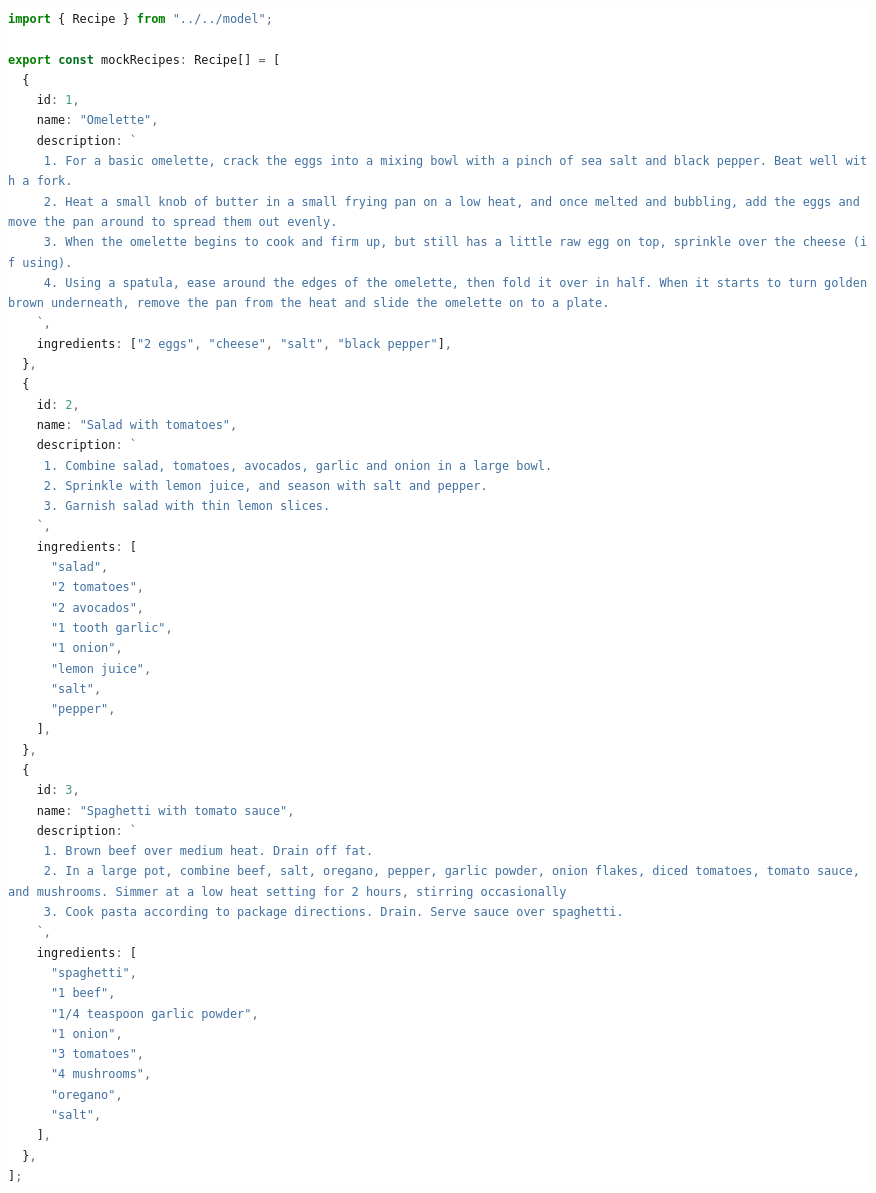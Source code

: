```typescript
import { Recipe } from "../../model";

export const mockRecipes: Recipe[] = [
  {
    id: 1,
    name: "Omelette",
    description: `
     1. For a basic omelette, crack the eggs into a mixing bowl with a pinch of sea salt and black pepper. Beat well with a fork.
     2. Heat a small knob of butter in a small frying pan on a low heat, and once melted and bubbling, add the eggs and move the pan around to spread them out evenly.
     3. When the omelette begins to cook and firm up, but still has a little raw egg on top, sprinkle over the cheese (if using).
     4. Using a spatula, ease around the edges of the omelette, then fold it over in half. When it starts to turn golden brown underneath, remove the pan from the heat and slide the omelette on to a plate.
    `,
    ingredients: ["2 eggs", "cheese", "salt", "black pepper"],
  },
  {
    id: 2,
    name: "Salad with tomatoes",
    description: `
     1. Combine salad, tomatoes, avocados, garlic and onion in a large bowl.
     2. Sprinkle with lemon juice, and season with salt and pepper.
     3. Garnish salad with thin lemon slices.
    `,
    ingredients: [
      "salad",
      "2 tomatoes",
      "2 avocados",
      "1 tooth garlic",
      "1 onion",
      "lemon juice",
      "salt",
      "pepper",
    ],
  },
  {
    id: 3,
    name: "Spaghetti with tomato sauce",
    description: `
     1. Brown beef over medium heat. Drain off fat.
     2. In a large pot, combine beef, salt, oregano, pepper, garlic powder, onion flakes, diced tomatoes, tomato sauce, and mushrooms. Simmer at a low heat setting for 2 hours, stirring occasionally
     3. Cook pasta according to package directions. Drain. Serve sauce over spaghetti.
    `,
    ingredients: [
      "spaghetti",
      "1 beef",
      "1/4 teaspoon garlic powder",
      "1 onion",
      "3 tomatoes",
      "4 mushrooms",
      "oregano",
      "salt",
    ],
  },
];
```
